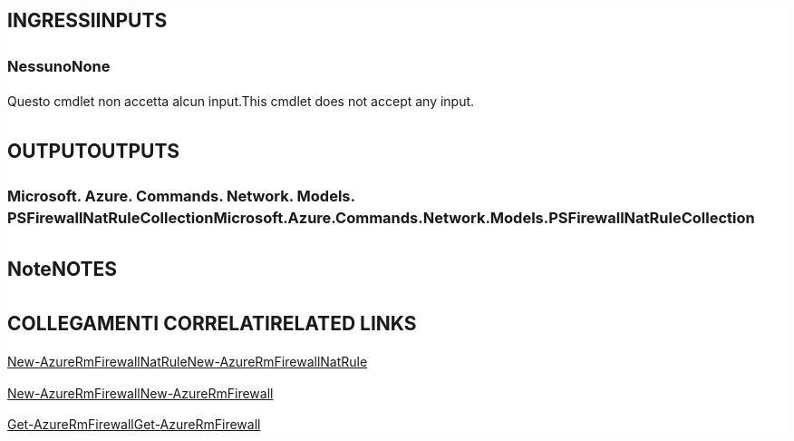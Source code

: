 ## <span data-ttu-id="0efc6-140">INGRESSI</span><span class="sxs-lookup"><span data-stu-id="0efc6-140">INPUTS</span></span>

### <span data-ttu-id="0efc6-141">Nessuno</span><span class="sxs-lookup"><span data-stu-id="0efc6-141">None</span></span>
<span data-ttu-id="0efc6-142">Questo cmdlet non accetta alcun input.</span><span class="sxs-lookup"><span data-stu-id="0efc6-142">This cmdlet does not accept any input.</span></span>

## <span data-ttu-id="0efc6-143">OUTPUT</span><span class="sxs-lookup"><span data-stu-id="0efc6-143">OUTPUTS</span></span>

### <span data-ttu-id="0efc6-144">Microsoft. Azure. Commands. Network. Models. PSFirewallNatRuleCollection</span><span class="sxs-lookup"><span data-stu-id="0efc6-144">Microsoft.Azure.Commands.Network.Models.PSFirewallNatRuleCollection</span></span>

## <span data-ttu-id="0efc6-145">Note</span><span class="sxs-lookup"><span data-stu-id="0efc6-145">NOTES</span></span>

## <span data-ttu-id="0efc6-146">COLLEGAMENTI CORRELATI</span><span class="sxs-lookup"><span data-stu-id="0efc6-146">RELATED LINKS</span></span>

[<span data-ttu-id="0efc6-147">New-AzureRmFirewallNatRule</span><span class="sxs-lookup"><span data-stu-id="0efc6-147">New-AzureRmFirewallNatRule</span></span>](./New-AzureRmFirewallNatRule.md)

[<span data-ttu-id="0efc6-148">New-AzureRmFirewall</span><span class="sxs-lookup"><span data-stu-id="0efc6-148">New-AzureRmFirewall</span></span>](./New-AzureRmFirewall.md)

[<span data-ttu-id="0efc6-149">Get-AzureRmFirewall</span><span class="sxs-lookup"><span data-stu-id="0efc6-149">Get-AzureRmFirewall</span></span>](./Get-AzureRmFirewall.md)
